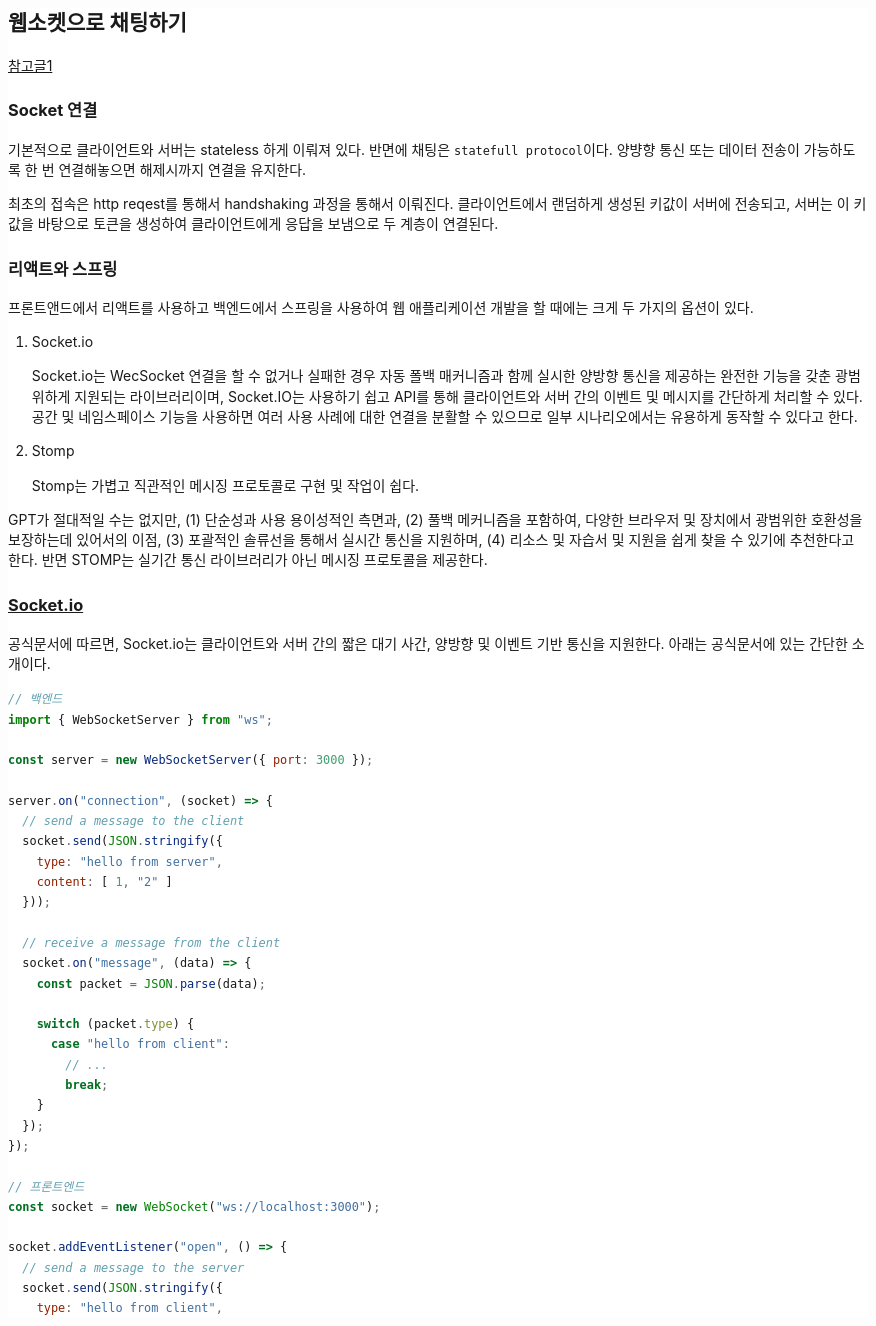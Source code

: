## 웹소켓으로 채팅하기

[참고글1](https://velog.io/@cksal5911/WebSoket-stompJSReact-%EC%B1%84%ED%8C%85-1)<br/>

### Socket 연결

기본적으로 클라이언트와 서버는 stateless 하게 이뤄져 있다. 반면에 채팅은 `statefull protocol`이다. 양뱡향 통신 또는 데이터 전송이 가능하도록 한 번 연결해놓으면 해제시까지 연결을 유지한다.

최초의 접속은 http reqest를 통해서 handshaking 과정을 통해서 이뤄진다. 클라이언트에서 랜덤하게 생성된 키값이 서버에 전송되고, 서버는 이 키값을 바탕으로 토큰을 생성하여 클라이언트에게 응답을 보냄으로 두 계층이 연결된다.

### 리액트와 스프링

프론트앤드에서 리액트를 사용하고 백엔드에서 스프링을 사용하여 웹 애플리케이션 개발을 할 때에는 크게 두 가지의 옵션이 있다.

1. Socket.io

   Socket.io는 WecSocket 연결을 할 수 없거나 실패한 경우 자동 폴백 매커니즘과 함께 실시한 양방향 통신을 제공하는 완전한 기능을 갖춘 광범위하게 지원되는 라이브러리이며, Socket.IO는 사용하기 쉽고 API를 통해 클라이언트와 서버 간의 이벤트 및 메시지를 간단하게 처리할 수 있다. 공간 및 네임스페이스 기능을 사용하면 여러 사용 사례에 대한 연결을 분활할 수 있으므로 일부 시나리오에서는 유용하게 동작할 수 있다고 한다.

2. Stomp

   Stomp는 가볍고 직관적인 메시징 프로토콜로 구현 및 작업이 쉽다.

GPT가 절대적일 수는 없지만, (1) 단순성과 사용 용이성적인 측면과, (2) 풀백 메커니즘을 포함하여, 다양한 브라우저 및 장치에서 광범위한 호환성을 보장하는데 있어서의 이점, (3) 포괄적인 솔류선을 통해서 실시간 통신을 지원하며, (4) 리소스 및 자습서 및 지원을 쉽게 찾을 수 있기에 추천한다고 한다. 반면 STOMP는 실기간 통신 라이브러리가 아닌 메시징 프로토콜을 제공한다.

### [Socket.io](https://socket.io/docs/v4/)

공식문서에 따르면, Socket.io는 클라이언트와 서버 간의 짧은 대기 사간, 양방향 및 이벤트 기반 통신을 지원한다. 아래는 공식문서에 있는 간단한 소개이다. 


```javascript 
// 백엔드
import { WebSocketServer } from "ws";

const server = new WebSocketServer({ port: 3000 });

server.on("connection", (socket) => {
  // send a message to the client
  socket.send(JSON.stringify({
    type: "hello from server",
    content: [ 1, "2" ]
  }));

  // receive a message from the client
  socket.on("message", (data) => {
    const packet = JSON.parse(data);

    switch (packet.type) {
      case "hello from client":
        // ...
        break;
    }
  });
});

// 프론트엔드 
const socket = new WebSocket("ws://localhost:3000");

socket.addEventListener("open", () => {
  // send a message to the server
  socket.send(JSON.stringify({
    type: "hello from client",
```